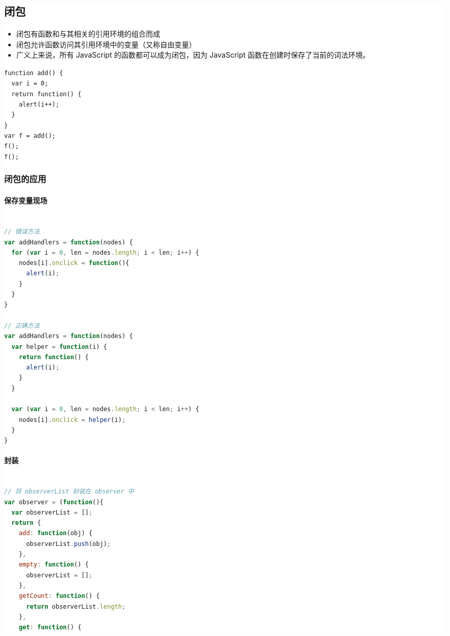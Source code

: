 ## 闭包

- 闭包有函数和与其相关的引用环境的组合而成
- 闭包允许函数访问其引用环境中的变量（又称自由变量）
- 广义上来说，所有 JavaScript 的函数都可以成为闭包，因为 JavaScript 函数在创建时保存了当前的词法环境。

```
function add() {
  var i = 0;
  return function() {
    alert(i++);
  }
}
var f = add();
f();
f();
```

### 闭包的应用

#### 保存变量现场

```javascript

// 错误方法
var addHandlers = function(nodes) {
  for (var i = 0, len = nodes.length; i < len; i++) {
    nodes[i].onclick = function(){
      alert(i);
    }
  }
}

// 正确方法
var addHandlers = function(nodes) {
  var helper = function(i) {
    return function() {
      alert(i);
    }
  }

  var (var i = 0, len = nodes.length; i < len; i++) {
    nodes[i].onclick = helper(i);
  }
}
```

#### 封装

```javascript

// 将 observerList 封装在 observer 中
var observer = (function(){
  var observerList = [];
  return {
    add: function(obj) {
      observerList.push(obj);
    },
    empty: function() {
      observerList = [];
    },
    getCount: function() {
      return observerList.length;
    },
    get: function() {
```